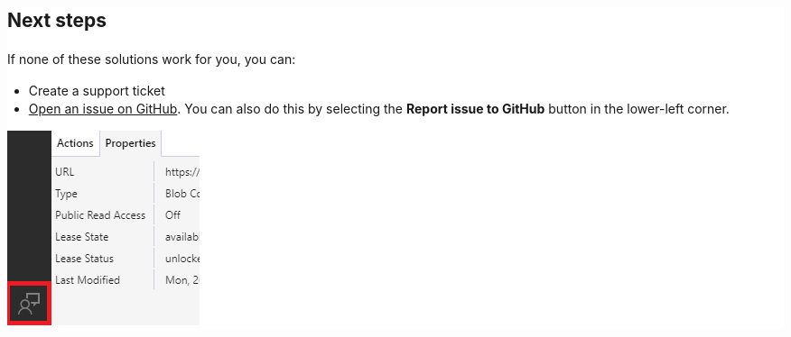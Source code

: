 ## Next steps

If none of these solutions work for you, you can:
- Create a support ticket
- [Open an issue on GitHub](https://github.com/Microsoft/AzureStorageExplorer/issues). You can also do this by selecting the **Report issue to GitHub** button in the lower-left corner.

![Feedback](./media/storage-explorer-troubleshooting/feedback-button.PNG)
